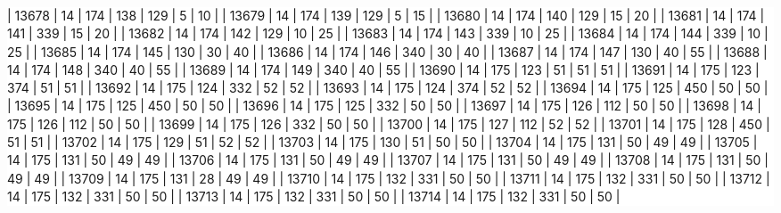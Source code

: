 | 13678 | 14         | 174              | 138               | 129        | 5         | 10        |
| 13679 | 14         | 174              | 139               | 129        | 5         | 15        |
| 13680 | 14         | 174              | 140               | 129        | 15        | 20        |
| 13681 | 14         | 174              | 141               | 339        | 15        | 20        |
| 13682 | 14         | 174              | 142               | 129        | 10        | 25        |
| 13683 | 14         | 174              | 143               | 339        | 10        | 25        |
| 13684 | 14         | 174              | 144               | 339        | 10        | 25        |
| 13685 | 14         | 174              | 145               | 130        | 30        | 40        |
| 13686 | 14         | 174              | 146               | 340        | 30        | 40        |
| 13687 | 14         | 174              | 147               | 130        | 40        | 55        |
| 13688 | 14         | 174              | 148               | 340        | 40        | 55        |
| 13689 | 14         | 174              | 149               | 340        | 40        | 55        |
| 13690 | 14         | 175              | 123               | 51         | 51        | 51        |
| 13691 | 14         | 175              | 123               | 374        | 51        | 51        |
| 13692 | 14         | 175              | 124               | 332        | 52        | 52        |
| 13693 | 14         | 175              | 124               | 374        | 52        | 52        |
| 13694 | 14         | 175              | 125               | 450        | 50        | 50        |
| 13695 | 14         | 175              | 125               | 450        | 50        | 50        |
| 13696 | 14         | 175              | 125               | 332        | 50        | 50        |
| 13697 | 14         | 175              | 126               | 112        | 50        | 50        |
| 13698 | 14         | 175              | 126               | 112        | 50        | 50        |
| 13699 | 14         | 175              | 126               | 332        | 50        | 50        |
| 13700 | 14         | 175              | 127               | 112        | 52        | 52        |
| 13701 | 14         | 175              | 128               | 450        | 51        | 51        |
| 13702 | 14         | 175              | 129               | 51         | 52        | 52        |
| 13703 | 14         | 175              | 130               | 51         | 50        | 50        |
| 13704 | 14         | 175              | 131               | 50         | 49        | 49        |
| 13705 | 14         | 175              | 131               | 50         | 49        | 49        |
| 13706 | 14         | 175              | 131               | 50         | 49        | 49        |
| 13707 | 14         | 175              | 131               | 50         | 49        | 49        |
| 13708 | 14         | 175              | 131               | 50         | 49        | 49        |
| 13709 | 14         | 175              | 131               | 28         | 49        | 49        |
| 13710 | 14         | 175              | 132               | 331        | 50        | 50        |
| 13711 | 14         | 175              | 132               | 331        | 50        | 50        |
| 13712 | 14         | 175              | 132               | 331        | 50        | 50        |
| 13713 | 14         | 175              | 132               | 331        | 50        | 50        |
| 13714 | 14         | 175              | 132               | 331        | 50        | 50        |